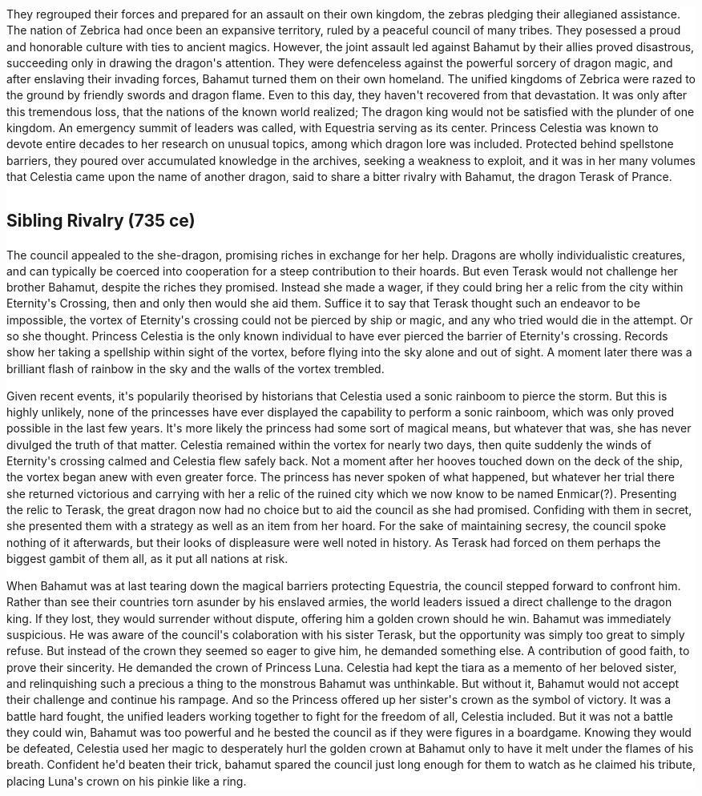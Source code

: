 They regrouped their forces and prepared for an assault on their own kingdom, the zebras pledging their allegianed assistance. The nation of Zebrica had once been an expansive territory, ruled by a peaceful council of many tribes. They posessed a proud and honorable culture with ties to ancient magics. However, the joint assault led against Bahamut by their allies proved disastrous, succeeding only in drawing the dragon's attention. They were defenceless against the powerful sorcery of dragon magic, and after enslaving their invading forces, Bahamut turned them on their own homeland. The unified kingdoms of Zebrica were razed to the ground by friendly swords and dragon flame. Even to this day, they haven't recovered from that devastation. It was only after this tremendous loss, that the nations of the known world realized; The dragon king would not be satisfied with the plunder of one kingdom. An emergency summit of leaders was called, with Equestria serving as its center. Princess Celestia was known to devote entire decades to her research on unusual topics, among which dragon lore was included. Protected behind spellstone barriers, they poured over accumulated knowledge in the archives, seeking a weakness to exploit, and it was in her many volumes that Celestia came upon the name of another dragon, said to share a bitter rivalry with Bahamut, the dragon Terask of Prance.

## Sibling Rivalry (735 ce)
The council appealed to the she-dragon, promising riches in exchange for her help. Dragons are wholly individualistic creatures, and can typically be coerced into cooperation for a steep contribution to their hoards. But even Terask would not challenge her brother Bahamut, despite the riches they promised. Instead she made a wager, if they could bring her a relic from the city within Eternity's Crossing, then and only then would she aid them. Suffice it to say that Terask thought such an endeavor to be impossible, the vortex of Eternity's crossing could not be pierced by ship or magic, and any who tried would die in the attempt. Or so she thought. Princess Celestia is the only known individual to have ever pierced the barrier of Eternity's crossing. Records show her taking a spellship within sight of the vortex, before flying into the sky alone and out of sight. A moment later there was a brilliant flash of rainbow in the sky and the walls of the vortex trembled. 

Given recent events, it's popularily theorised by historians that Celestia used a sonic rainboom to pierce the storm. But this is highly unlikely, none of the princesses have ever displayed the capability to perform a sonic rainboom, which was only proved possible in the last few years. It's more likely the princess had some sort of magical means, but whatever that was, she has never divulged the truth of that matter. Celestia remained within the vortex for nearly two days, then quite suddenly the winds of Eternity's crossing calmed and Celestia flew safely back. Not a moment after her hooves touched down on the deck of the ship, the vortex began anew with even greater force. The princess has never spoken of what happened, but whatever her trial there she returned victorious and carrying with her a relic of the ruined city which we now know to be named Enmicar(?). Presenting the relic to Terask, the great dragon now had no choice but to aid the council as she had promised. Confiding with them in secret, she presented them with a strategy as well as an item from her hoard. For the sake of maintaining secresy, the council spoke nothing of it afterwards, but their looks of displeasure were well noted in history. As Terask had forced on them perhaps the biggest gambit of them all, as it put all nations at risk.

When Bahamut was at last tearing down the magical barriers protecting Equestria, the council stepped forward to confront him. Rather than see their countries torn asunder by his enslaved armies, the world leaders issued a direct challenge to the dragon king. If they lost, they would surrender without dispute, offering him a golden crown should he win. Bahamut was immediately suspicious. He was aware of the council's colaboration with his sister Terask, but the opportunity was simply too great to simply refuse. But instead of the crown they seemed so eager to give him, he demanded something else. A contribution of good faith, to prove their sincerity. He demanded the crown of Princess Luna. Celestia had kept the tiara as a memento of her beloved sister, and relinquishing such a precious a thing to the monstrous Bahamut was unthinkable. But without it, Bahamut would not accept their challenge and continue his rampage. And so the Princess offered up her sister's crown as the symbol of victory. It was a battle hard fought, the unified leaders working together to fight for the freedom of all, Celestia included. But it was not a battle they could win, Bahamut was too powerful and he bested the council as if they were figures in a boardgame. Knowing they would be defeated, Celestia used her magic to desperately hurl the golden crown at Bahamut only to have it melt under the flames of his breath. Confident he'd beaten their trick, bahamut spared the council just long enough for them to watch as he claimed his tribute, placing Luna's crown on his pinkie like a ring. 
